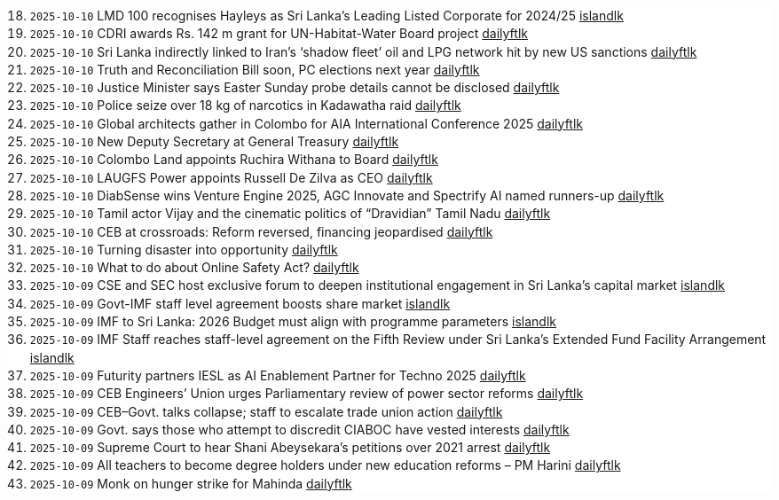 18. `2025-10-10` LMD 100 recognises Hayleys as Sri Lanka’s Leading Listed Corporate for 2024/25 [islandlk](http://island.lk/lmd-100-recognises-hayleys-as-sri-lankas-leading-listed-corporate-for-2024-25/)
19. `2025-10-10` CDRI awards Rs. 142 m grant for UN-Habitat-Water Board project [dailyftlk](https://www.ft.lk/news/CDRI-awards-Rs-142-m-grant-for-UN-Habitat-Water-Board-project/56-782824)
20. `2025-10-10` Sri Lanka indirectly linked to Iran’s ‘shadow fleet’ oil and LPG network hit by new US sanctions [dailyftlk](https://www.ft.lk/news/Sri-Lanka-indirectly-linked-to-Iran-s-shadow-fleet-oil-and-LPG-network-hit-by-new-US-sanctions/56-782823)
21. `2025-10-10` Truth and Reconciliation Bill soon, PC elections next year [dailyftlk](https://www.ft.lk/news/Truth-and-Reconciliation-Bill-soon-PC-elections-next-year/56-782822)
22. `2025-10-10` Justice Minister says Easter Sunday probe details cannot be disclosed [dailyftlk](https://www.ft.lk/news/Justice-Minister-says-Easter-Sunday-probe-details-cannot-be-disclosed/56-782821)
23. `2025-10-10` Police seize over 18 kg of narcotics in Kadawatha raid [dailyftlk](https://www.ft.lk/news/Police-seize-over-18-kg-of-narcotics-in-Kadawatha-raid/56-782820)
24. `2025-10-10` Global architects gather in Colombo for AIA International Conference 2025 [dailyftlk](https://www.ft.lk/business/Global-architects-gather-in-Colombo-for-AIA-International-Conference-2025/34-782810)
25. `2025-10-10` New Deputy Secretary at General Treasury [dailyftlk](https://www.ft.lk/business/New-Deputy-Secretary-at-General-Treasury/34-782809)
26. `2025-10-10` Colombo Land appoints Ruchira Withana to Board [dailyftlk](https://www.ft.lk/business/Colombo-Land-appoints-Ruchira-Withana-to-Board/34-782808)
27. `2025-10-10` LAUGFS Power appoints Russell De Zilva as CEO [dailyftlk](https://www.ft.lk/business/LAUGFS-Power-appoints-Russell-De-Zilva-as-CEO/34-782807)
28. `2025-10-10` DiabSense wins Venture Engine 2025, AGC Innovate and Spectrify AI named runners-up [dailyftlk](https://www.ft.lk/business/DiabSense-wins-Venture-Engine-2025-AGC-Innovate-and-Spectrify-AI-named-runners-up/34-782806)
29. `2025-10-10` Tamil actor Vijay and the cinematic politics of “Dravidian” Tamil Nadu [dailyftlk](https://www.ft.lk/columns/Tamil-actor-Vijay-and-the-cinematic-politics-of-Dravidian-Tamil-Nadu/4-782805)
30. `2025-10-10` CEB at crossroads: Reform reversed, financing jeopardised [dailyftlk](https://www.ft.lk/columns/CEB-at-crossroads-Reform-reversed-financing-jeopardised/4-782804)
31. `2025-10-10` Turning disaster into opportunity [dailyftlk](https://www.ft.lk/columns/Turning-disaster-into-opportunity/4-782803)
32. `2025-10-10` What to do about Online Safety Act? [dailyftlk](https://www.ft.lk/opinion/What-to-do-about-Online-Safety-Act/14-782802)
33. `2025-10-09` CSE and SEC host exclusive forum to deepen institutional engagement in Sri Lanka’s capital market [islandlk](http://island.lk/cse-and-sec-host-exclusive-forum-to-deepen-institutional-engagement-in-sri-lankas-capital-market/)
34. `2025-10-09` Govt-IMF staff level agreement boosts share market [islandlk](http://island.lk/govt-imf-staff-level-agreement-boosts-share-market/)
35. `2025-10-09` IMF to Sri Lanka: 2026 Budget must align with programme parameters [islandlk](http://island.lk/imf-to-sri-lanka-2026-budget-must-align-with-programme-parameters/)
36. `2025-10-09` IMF Staff reaches staff-level agreement on the Fifth Review under Sri Lanka’s Extended Fund Facility Arrangement [islandlk](http://island.lk/imf-staff-reaches-staff-level-agreement-on-the-fifth-review-under-sri-lankas-extended-fund-facility-arrangement/)
37. `2025-10-09` Futurity partners  IESL as AI Enablement  Partner for Techno 2025 [dailyftlk](https://www.ft.lk/news/Futurity-partners-IESL-as-AI-Enablement-Partner-for-Techno-2025/56-782775)
38. `2025-10-09` CEB Engineers’ Union urges Parliamentary review of power sector reforms [dailyftlk](https://www.ft.lk/news/CEB-Engineers-Union-urges-Parliamentary-review-of-power-sector-reforms/56-782774)
39. `2025-10-09` CEB–Govt. talks collapse; staff to escalate trade union action [dailyftlk](https://www.ft.lk/news/CEBGovt-talks-collapse-staff-to-escalate-trade-union-action/56-782773)
40. `2025-10-09` Govt. says those who attempt to discredit CIABOC have vested interests [dailyftlk](https://www.ft.lk/news/Govt-says-those-who-attempt-to-discredit-CIABOC-have-vested-interests/56-782772)
41. `2025-10-09` Supreme Court to hear Shani Abeysekara’s petitions over 2021 arrest [dailyftlk](https://www.ft.lk/news/Supreme-Court-to-hear-Shani-Abeysekara-s-petitions-over-2021-arrest/56-782771)
42. `2025-10-09` All teachers to become degree holders under new education reforms – PM Harini [dailyftlk](https://www.ft.lk/news/All-teachers-to-become-degree-holders-under-new-education-reforms-PM-Harini/56-782770)
43. `2025-10-09` Monk on hunger strike for Mahinda [dailyftlk](https://www.ft.lk/news/Monk-on-hunger-strike-for-Mahinda/56-782769)